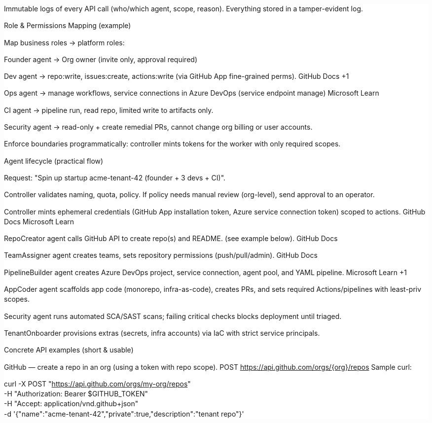 Immutable logs of every API call (who/which agent, scope, reason). Everything stored in a tamper-evident log.

Role & Permissions Mapping (example)

Map business roles → platform roles:

Founder agent → Org owner (invite only, approval required)

Dev agent → repo:write, issues:create, actions:write (via GitHub App fine-grained perms). 
GitHub Docs
+1

Ops agent → manage workflows, service connections in Azure DevOps (service endpoint manage) 
Microsoft Learn

CI agent → pipeline run, read repo, limited write to artifacts only.

Security agent → read-only + create remedial PRs, cannot change org billing or user accounts.

Enforce boundaries programmatically: controller mints tokens for the worker with only required scopes.

Agent lifecycle (practical flow)

Request: "Spin up startup acme-tenant-42 (founder + 3 devs + CI)".

Controller validates naming, quota, policy. If policy needs manual review (org-level), send approval to an operator.

Controller mints ephemeral credentials (GitHub App installation token, Azure service connection token) scoped to actions. 
GitHub Docs
Microsoft Learn

RepoCreator agent calls GitHub API to create repo(s) and README. (see example below). 
GitHub Docs

TeamAssigner agent creates teams, sets repository permissions (push/pull/admin). 
GitHub Docs

PipelineBuilder agent creates Azure DevOps project, service connection, agent pool, and YAML pipeline. 
Microsoft Learn
+1

AppCoder agent scaffolds app code (monorepo, infra-as-code), creates PRs, and sets required Actions/pipelines with least-priv scopes.

Security agent runs automated SCA/SAST scans; failing critical checks blocks deployment until triaged.

TenantOnboarder provisions extras (secrets, infra accounts) via IaC with strict service principals.

Concrete API examples (short & usable)

GitHub — create a repo in an org (using a token with repo scope).
POST https://api.github.com/orgs/{org}/repos
Sample curl:

curl -X POST "https://api.github.com/orgs/my-org/repos" \
 -H "Authorization: Bearer $GITHUB_TOKEN" \
 -H "Accept: application/vnd.github+json" \
 -d '{"name":"acme-tenant-42","private":true,"description":"tenant repo"}'
